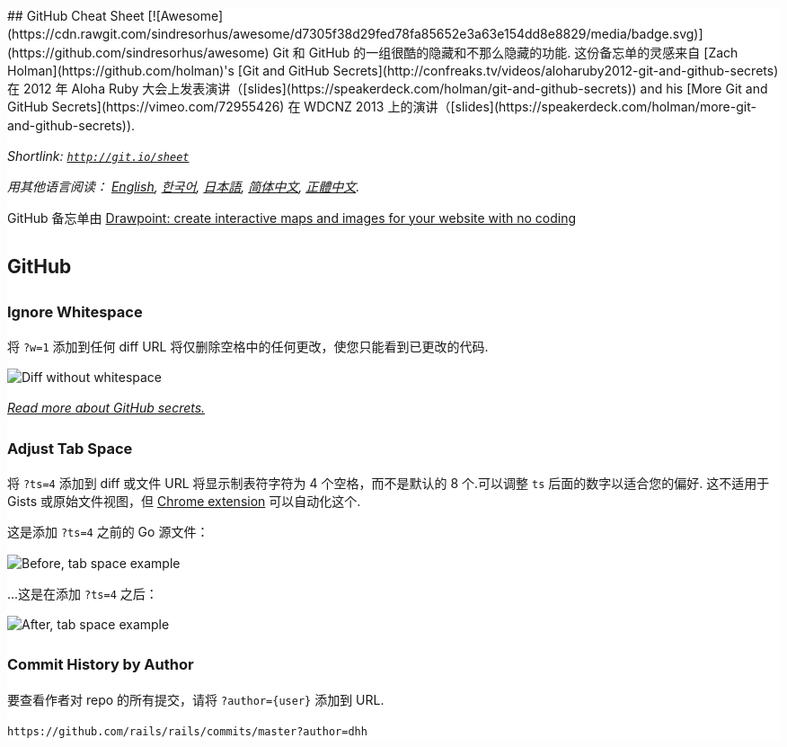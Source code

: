 <div class="github-widget" data-repo="tiimgreen/github-cheat-sheet"></div>
<script async src="https://pagead2.googlesyndication.com/pagead/js/adsbygoogle.js"></script><ins class="adsbygoogle" style="display:block" data-ad-client="ca-pub-6890694312814945" data-ad-slot="5473692530" data-ad-format="auto"  data-full-width-responsive="true"></ins><script>(adsbygoogle = window.adsbygoogle || []).push({});</script>
## GitHub Cheat Sheet [![Awesome](https://cdn.rawgit.com/sindresorhus/awesome/d7305f38d29fed78fa85652e3a63e154dd8e8829/media/badge.svg)](https://github.com/sindresorhus/awesome)
 Git 和 GitHub 的一组很酷的隐藏和不那么隐藏的功能. 这份备忘单的灵感来自 [Zach Holman](https://github.com/holman)'s [Git and GitHub Secrets](http://confreaks.tv/videos/aloharuby2012-git-and-github-secrets) 在 2012 年 Aloha Ruby 大会上发表演讲（[slides](https://speakerdeck.com/holman/git-and-github-secrets)) and his [More Git and GitHub Secrets](https://vimeo.com/72955426) 在 WDCNZ 2013 上的演讲（[slides](https://speakerdeck.com/holman/more-git-and-github-secrets)).

*Shortlink: [`http://git.io/sheet`](http://git.io/sheet)*

*用其他语言阅读： [English](https://github.com/tiimgreen/github-cheat-sheet/blob/master/README.md), [한국어](https://github.com/tiimgreen/github-cheat-sheet/blob/master/README.ko.md), [日本語](https://github.com/tiimgreen/github-cheat-sheet/blob/master/README.ja.md), [简体中文](https://github.com/tiimgreen/github-cheat-sheet/blob/master/README.zh-cn.md), [正體中文](https://github.com/tiimgreen/github-cheat-sheet/blob/master/README.zh-tw.md).*

GitHub 备忘单由 [Drawpoint: create interactive maps and images for your website with no coding](https://www.drawpoint.io)



## GitHub
### Ignore Whitespace
将 `?w=1` 添加到任何 diff URL 将仅删除空格中的任何更改，使您只能看到已更改的代码.

![Diff without whitespace](https://camo.githubusercontent.com/797184940defadec00393e6559b835358a863eeb/68747470733a2f2f6769746875622d696d616765732e73332e616d617a6f6e6177732e636f6d2f626c6f672f323031312f736563726574732f776869746573706163652e706e67)

[*Read more about GitHub secrets.*](https://github.com/blog/967-github-secrets)

### Adjust Tab Space
将 `?ts=4` 添加到 diff 或文件 URL 将显示制表符字符为 4 个空格，而不是默认的 8 个.可以调整 `ts` 后面的数字以适合您的偏好. 这不适用于 Gists 或原始文件视图，但 [Chrome extension](https://chrome.google.com/webstore/detail/tab-size-on-github/ofjbgncegkdemndciafljngjbdpfmbkn) 可以自动化这个.

这是添加 `?ts=4` 之前的 Go 源文件：

![Before, tab space example](http://i.imgur.com/GIT1Fr0.png)

...这是在添加 `?ts=4` 之后：

![After, tab space example](http://i.imgur.com/70FL4H9.png)

### Commit History by Author
要查看作者对 repo 的所有提交，请将 `?author={user}` 添加到 URL.

```
https://github.com/rails/rails/commits/master?author=dhh
```
